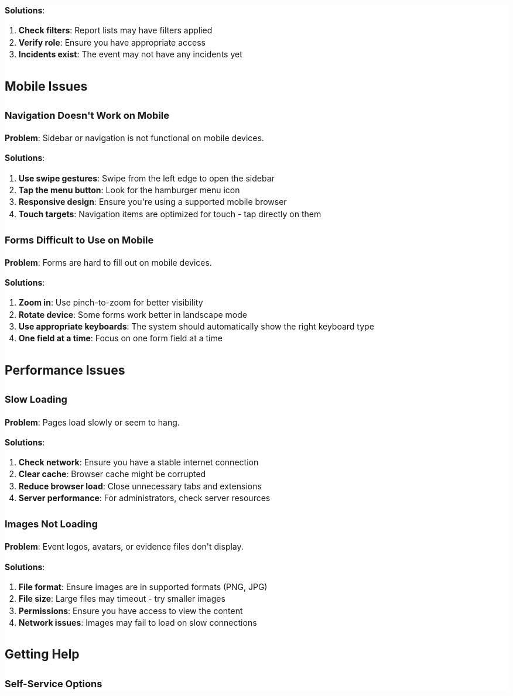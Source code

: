 **Solutions**:
1. **Check filters**: Report lists may have filters applied
2. **Verify role**: Ensure you have appropriate access
3. **Incidents exist**: The event may not have any incidents yet

## Mobile Issues

### Navigation Doesn't Work on Mobile

**Problem**: Sidebar or navigation is not functional on mobile devices.

**Solutions**:
1. **Use swipe gestures**: Swipe from the left edge to open the sidebar
2. **Tap the menu button**: Look for the hamburger menu icon
3. **Responsive design**: Ensure you're using a supported mobile browser
4. **Touch targets**: Navigation items are optimized for touch - tap directly on them

### Forms Difficult to Use on Mobile

**Problem**: Forms are hard to fill out on mobile devices.

**Solutions**:
1. **Zoom in**: Use pinch-to-zoom for better visibility
2. **Rotate device**: Some forms work better in landscape mode
3. **Use appropriate keyboards**: The system should automatically show the right keyboard type
4. **One field at a time**: Focus on one form field at a time

## Performance Issues

### Slow Loading

**Problem**: Pages load slowly or seem to hang.

**Solutions**:
1. **Check network**: Ensure you have a stable internet connection
2. **Clear cache**: Browser cache might be corrupted
3. **Reduce browser load**: Close unnecessary tabs and extensions
4. **Server performance**: For administrators, check server resources

### Images Not Loading

**Problem**: Event logos, avatars, or evidence files don't display.

**Solutions**:
1. **File format**: Ensure images are in supported formats (PNG, JPG)
2. **File size**: Large files may timeout - try smaller images
3. **Permissions**: Ensure you have access to view the content
4. **Network issues**: Images may fail to load on slow connections

## Getting Help

### Self-Service Options
